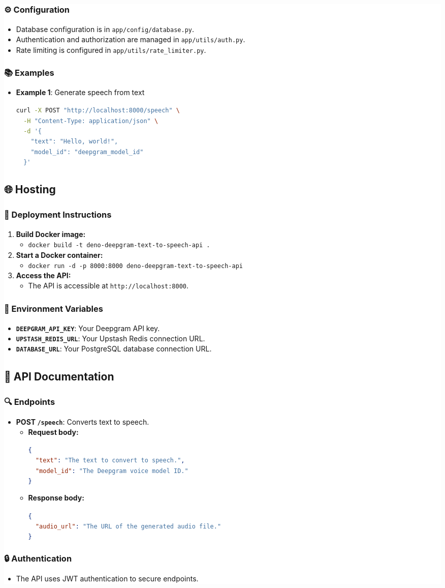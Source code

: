 ### ⚙️ Configuration
- Database configuration is in `app/config/database.py`.
- Authentication and authorization are managed in `app/utils/auth.py`.
- Rate limiting is configured in `app/utils/rate_limiter.py`.

### 📚 Examples
- **Example 1**: Generate speech from text
  ```bash
  curl -X POST "http://localhost:8000/speech" \
    -H "Content-Type: application/json" \
    -d '{
      "text": "Hello, world!",
      "model_id": "deepgram_model_id" 
    }'
  ```

## 🌐 Hosting
### 🚀 Deployment Instructions
1. **Build Docker image:**
   - `docker build -t deno-deepgram-text-to-speech-api .`
2. **Start a Docker container:**
   - `docker run -d -p 8000:8000 deno-deepgram-text-to-speech-api`
3. **Access the API:**
   - The API is accessible at `http://localhost:8000`.

### 🔑 Environment Variables
- **`DEEPGRAM_API_KEY`**: Your Deepgram API key.
- **`UPSTASH_REDIS_URL`**: Your Upstash Redis connection URL.
- **`DATABASE_URL`**: Your PostgreSQL database connection URL.

## 📜 API Documentation
### 🔍 Endpoints
- **POST `/speech`**: Converts text to speech.
  - **Request body:**
    ```json
    {
      "text": "The text to convert to speech.",
      "model_id": "The Deepgram voice model ID."
    }
    ```
  - **Response body:**
    ```json
    {
      "audio_url": "The URL of the generated audio file."
    }
    ```

### 🔒 Authentication
- The API uses JWT authentication to secure endpoints.
